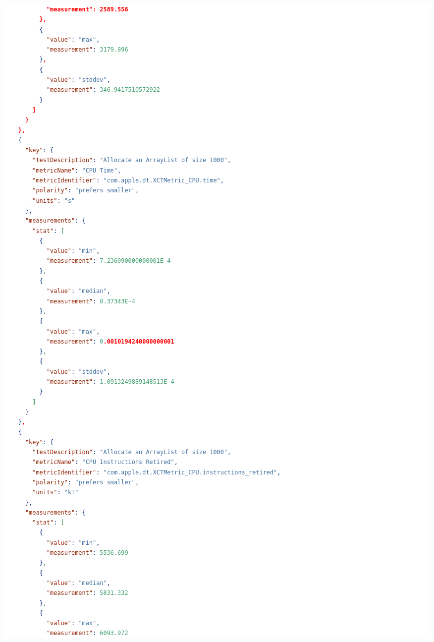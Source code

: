 ```json
            "measurement": 2589.556
          },
          {
            "value": "max",
            "measurement": 3179.896
          },
          {
            "value": "stddev",
            "measurement": 346.9417510572922
          }
        ]
      }
    },
    {
      "key": {
        "testDescription": "Allocate an ArrayList of size 1000",
        "metricName": "CPU Time",
        "metricIdentifier": "com.apple.dt.XCTMetric_CPU.time",
        "polarity": "prefers smaller",
        "units": "s"
      },
      "measurements": {
        "stat": [
          {
            "value": "min",
            "measurement": 7.236090000000001E-4
          },
          {
            "value": "median",
            "measurement": 8.37343E-4
          },
          {
            "value": "max",
            "measurement": 0.0010194240000000001
          },
          {
            "value": "stddev",
            "measurement": 1.0913249889148513E-4
          }
        ]
      }
    },
    {
      "key": {
        "testDescription": "Allocate an ArrayList of size 1000",
        "metricName": "CPU Instructions Retired",
        "metricIdentifier": "com.apple.dt.XCTMetric_CPU.instructions_retired",
        "polarity": "prefers smaller",
        "units": "kI"
      },
      "measurements": {
        "stat": [
          {
            "value": "min",
            "measurement": 5536.699
          },
          {
            "value": "median",
            "measurement": 5831.332
          },
          {
            "value": "max",
            "measurement": 6093.972
```